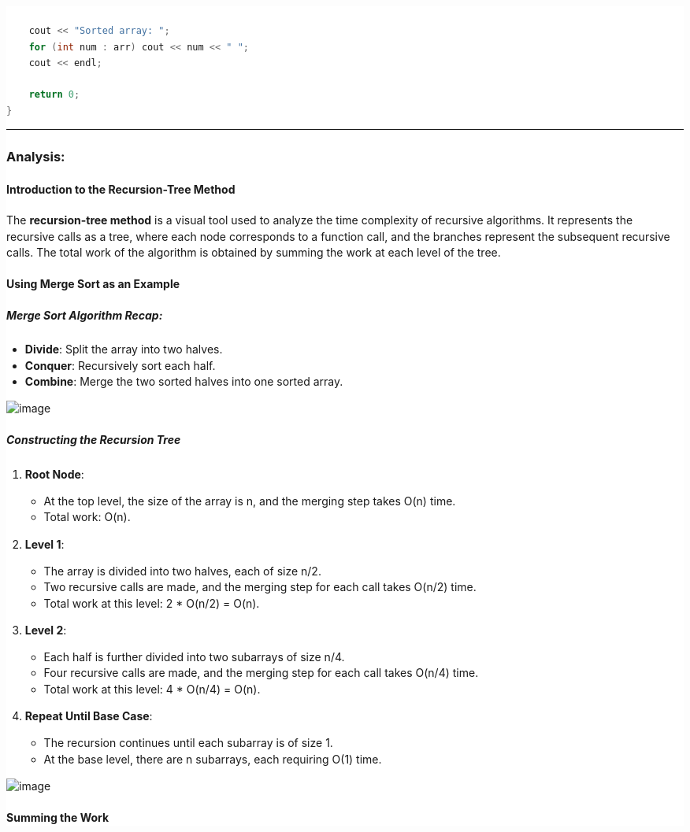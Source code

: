 ```cpp

    cout << "Sorted array: ";
    for (int num : arr) cout << num << " ";
    cout << endl;

    return 0;
}
```

---
### **Analysis**:

#### **Introduction to the Recursion-Tree Method**

The **recursion-tree method** is a visual tool used to analyze the time complexity of recursive algorithms. It represents the recursive calls as a tree, where each node corresponds to a function call, and the branches represent the subsequent recursive calls. The total work of the algorithm is obtained by summing the work at each level of the tree.

#### **Using Merge Sort as an Example**

##### **Merge Sort Algorithm Recap**:

- **Divide**: Split the array into two halves.
- **Conquer**: Recursively sort each half.
- **Combine**: Merge the two sorted halves into one sorted array.

![image](https://github.com/user-attachments/assets/d689ad56-d1c9-4ce3-b08c-eb699a4493c4)

##### **Constructing the Recursion Tree**

1. **Root Node**:
    
    - At the top level, the size of the array is n, and the merging step takes O(n) time.
    - Total work: O(n).
2. **Level 1**:
    
    - The array is divided into two halves, each of size n/2.
    - Two recursive calls are made, and the merging step for each call takes O(n/2) time.
    - Total work at this level: 2 * O(n/2) = O(n).
3. **Level 2**:
    
    - Each half is further divided into two subarrays of size n/4.
    - Four recursive calls are made, and the merging step for each call takes O(n/4) time.
    - Total work at this level: 4 * O(n/4) = O(n).
4. **Repeat Until Base Case**:
    
    - The recursion continues until each subarray is of size 1.
    - At the base level, there are n subarrays, each requiring O(1) time.

![image](https://github.com/user-attachments/assets/780e5b0b-112b-4cd9-af30-79d3f48d3747)

#### **Summing the Work**
